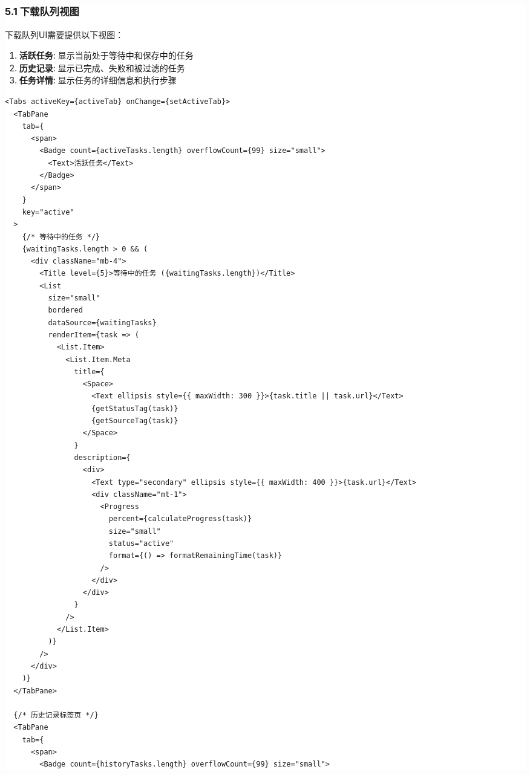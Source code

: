 ### 5.1 下载队列视图

下载队列UI需要提供以下视图：

1. **活跃任务**: 显示当前处于等待中和保存中的任务
2. **历史记录**: 显示已完成、失败和被过滤的任务
3. **任务详情**: 显示任务的详细信息和执行步骤

```tsx
<Tabs activeKey={activeTab} onChange={setActiveTab}>
  <TabPane 
    tab={
      <span>
        <Badge count={activeTasks.length} overflowCount={99} size="small">
          <Text>活跃任务</Text>
        </Badge>
      </span>
    } 
    key="active"
  >
    {/* 等待中的任务 */}
    {waitingTasks.length > 0 && (
      <div className="mb-4">
        <Title level={5}>等待中的任务 ({waitingTasks.length})</Title>
        <List
          size="small"
          bordered
          dataSource={waitingTasks}
          renderItem={task => (
            <List.Item>
              <List.Item.Meta
                title={
                  <Space>
                    <Text ellipsis style={{ maxWidth: 300 }}>{task.title || task.url}</Text>
                    {getStatusTag(task)}
                    {getSourceTag(task)}
                  </Space>
                }
                description={
                  <div>
                    <Text type="secondary" ellipsis style={{ maxWidth: 400 }}>{task.url}</Text>
                    <div className="mt-1">
                      <Progress
                        percent={calculateProgress(task)}
                        size="small"
                        status="active"
                        format={() => formatRemainingTime(task)}
                      />
                    </div>
                  </div>
                }
              />
            </List.Item>
          )}
        />
      </div>
    )}
  </TabPane>
  
  {/* 历史记录标签页 */}
  <TabPane 
    tab={
      <span>
        <Badge count={historyTasks.length} overflowCount={99} size="small">
```